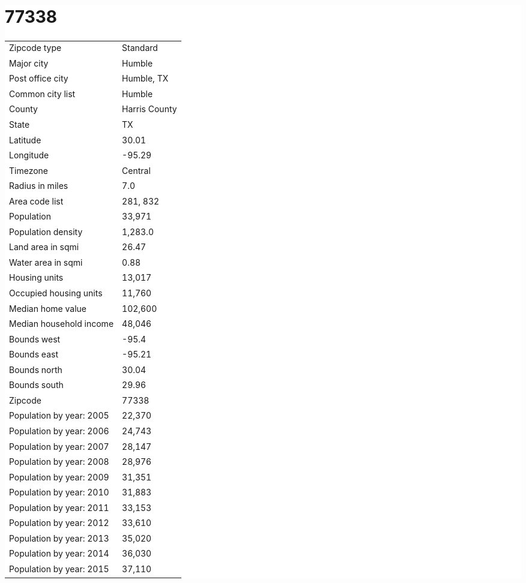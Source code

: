 77338
=====
|||
|--|--|
|Zipcode type|Standard|
|Major city|Humble|
|Post office city|Humble, TX|
|Common city list|Humble|
|County|Harris County|
|State|TX|
|Latitude|30.01|
|Longitude|-95.29|
|Timezone|Central|
|Radius in miles|7.0|
|Area code list|281, 832|
|Population|33,971|
|Population density|1,283.0|
|Land area in sqmi|26.47|
|Water area in sqmi|0.88|
|Housing units|13,017|
|Occupied housing units|11,760|
|Median home value|102,600|
|Median household income|48,046|
|Bounds west|-95.4|
|Bounds east|-95.21|
|Bounds north|30.04|
|Bounds south|29.96|
|Zipcode|77338|
|Population by year: 2005|22,370|
|Population by year: 2006|24,743|
|Population by year: 2007|28,147|
|Population by year: 2008|28,976|
|Population by year: 2009|31,351|
|Population by year: 2010|31,883|
|Population by year: 2011|33,153|
|Population by year: 2012|33,610|
|Population by year: 2013|35,020|
|Population by year: 2014|36,030|
|Population by year: 2015|37,110|